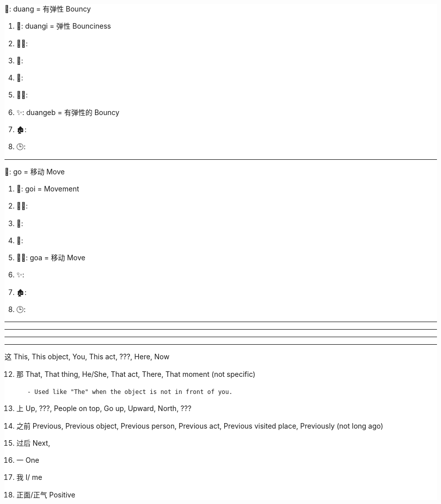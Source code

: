 🔣: duang = 有弹性 Bouncy

1. 🤖: duangi = 弹性 Bounciness

2. 👩‍🦰: 

3. 🎅:

4. 👫:

5. 🏃‍♂️:

6. ✨: duangeb = 有弹性的 Bouncy

7. 🏚:

8. 🕒:

---

🔣: go = 移动 Move

1. 🤖: goi = Movement

2. 👩‍🦰:

3. 🎅:

4. 👫:

5. 🏃‍♂️: goa = 移动 Move

6. ✨:

7. 🏚:

8. 🕒:

---

---

---

---

这 This, This object, You, This act, ???, Here, Now

12. 那 That, That thing, He/She, That act, There, That moment (not specific)
    
           - Used like "The" when the object is not in front of you.

13. 上 Up,  ???,  People on top,  Go up,  Upward,  North,  ??? 

14. 之前 Previous, Previous object, Previous person, Previous act, Previous visited place, Previously (not long ago)

15. 过后 Next, 

16. 一 One

17. 我 I/ me

18. 正面/正气 Positive
